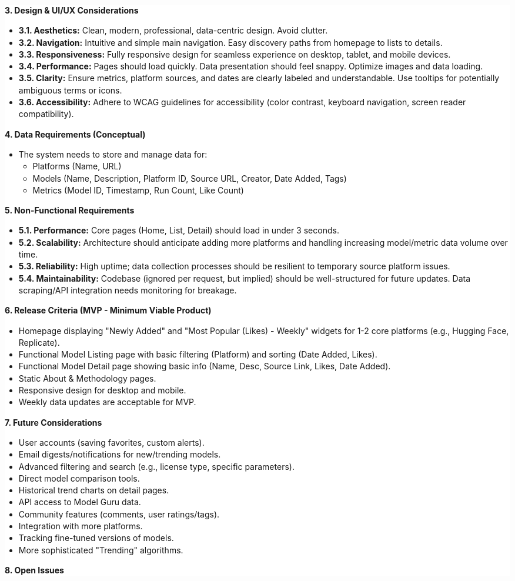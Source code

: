 **3. Design & UI/UX Considerations**

*   **3.1. Aesthetics:** Clean, modern, professional, data-centric design. Avoid clutter.
*   **3.2. Navigation:** Intuitive and simple main navigation. Easy discovery paths from homepage to lists to details.
*   **3.3. Responsiveness:** Fully responsive design for seamless experience on desktop, tablet, and mobile devices.
*   **3.4. Performance:** Pages should load quickly. Data presentation should feel snappy. Optimize images and data loading.
*   **3.5. Clarity:** Ensure metrics, platform sources, and dates are clearly labeled and understandable. Use tooltips for potentially ambiguous terms or icons.
*   **3.6. Accessibility:** Adhere to WCAG guidelines for accessibility (color contrast, keyboard navigation, screen reader compatibility).

**4. Data Requirements (Conceptual)**

*   The system needs to store and manage data for:
    *   Platforms (Name, URL)
    *   Models (Name, Description, Platform ID, Source URL, Creator, Date Added, Tags)
    *   Metrics (Model ID, Timestamp, Run Count, Like Count)

**5. Non-Functional Requirements**

*   **5.1. Performance:** Core pages (Home, List, Detail) should load in under 3 seconds.
*   **5.2. Scalability:** Architecture should anticipate adding more platforms and handling increasing model/metric data volume over time.
*   **5.3. Reliability:** High uptime; data collection processes should be resilient to temporary source platform issues.
*   **5.4. Maintainability:** Codebase (ignored per request, but implied) should be well-structured for future updates. Data scraping/API integration needs monitoring for breakage.

**6. Release Criteria (MVP - Minimum Viable Product)**

*   Homepage displaying "Newly Added" and "Most Popular (Likes) - Weekly" widgets for 1-2 core platforms (e.g., Hugging Face, Replicate).
*   Functional Model Listing page with basic filtering (Platform) and sorting (Date Added, Likes).
*   Functional Model Detail page showing basic info (Name, Desc, Source Link, Likes, Date Added).
*   Static About & Methodology pages.
*   Responsive design for desktop and mobile.
*   Weekly data updates are acceptable for MVP.

**7. Future Considerations**

*   User accounts (saving favorites, custom alerts).
*   Email digests/notifications for new/trending models.
*   Advanced filtering and search (e.g., license type, specific parameters).
*   Direct model comparison tools.
*   Historical trend charts on detail pages.
*   API access to Model Guru data.
*   Community features (comments, user ratings/tags).
*   Integration with more platforms.
*   Tracking fine-tuned versions of models.
*   More sophisticated "Trending" algorithms.

**8. Open Issues**
